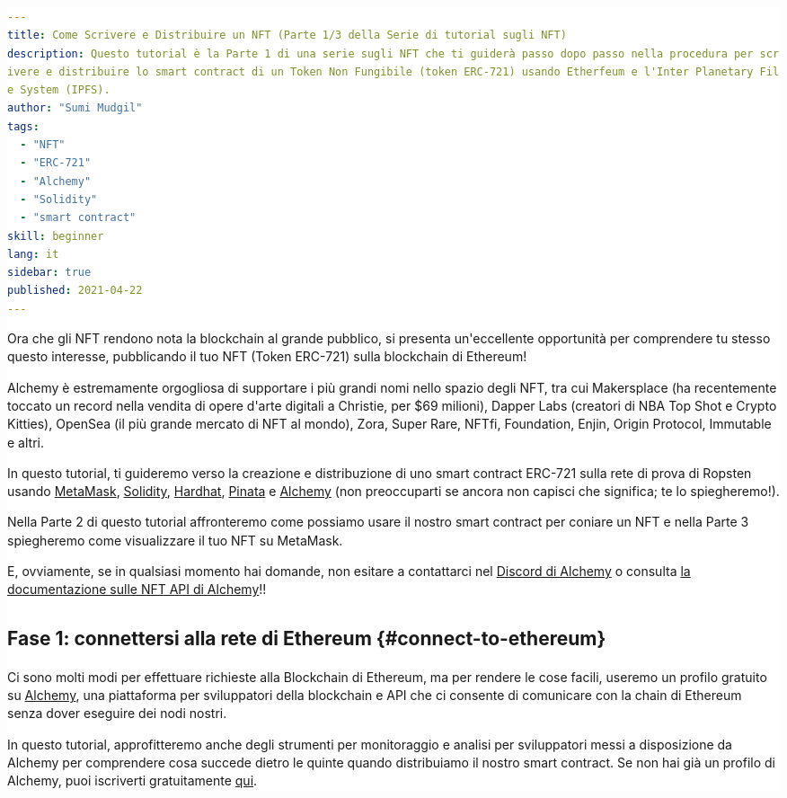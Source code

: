 ```yaml
---
title: Come Scrivere e Distribuire un NFT (Parte 1/3 della Serie di tutorial sugli NFT)
description: Questo tutorial è la Parte 1 di una serie sugli NFT che ti guiderà passo dopo passo nella procedura per scrivere e distribuire lo smart contract di un Token Non Fungibile (token ERC-721) usando Etherfeum e l'Inter Planetary File System (IPFS).
author: "Sumi Mudgil"
tags:
  - "NFT"
  - "ERC-721"
  - "Alchemy"
  - "Solidity"
  - "smart contract"
skill: beginner
lang: it
sidebar: true
published: 2021-04-22
---
```


Ora che gli NFT rendono nota la blockchain al grande pubblico, si presenta un'eccellente opportunità per comprendere tu stesso questo interesse, pubblicando il tuo NFT (Token ERC-721) sulla blockchain di Ethereum!

Alchemy è estremamente orgogliosa di supportare i più grandi nomi nello spazio degli NFT, tra cui Makersplace (ha recentemente toccato un record nella vendita di opere d'arte digitali a Christie, per $69 milioni), Dapper Labs (creatori di NBA Top Shot e Crypto Kitties), OpenSea (il più grande mercato di NFT al mondo), Zora, Super Rare, NFTfi, Foundation, Enjin, Origin Protocol, Immutable e altri.

In questo tutorial, ti guideremo verso la creazione e distribuzione di uno smart contract ERC-721 sulla rete di prova di Ropsten usando [MetaMask](https://metamask.io/), [Solidity](https://docs.soliditylang.org/en/v0.8.0/), [Hardhat](https://hardhat.org/), [Pinata](https://pinata.cloud/) e [Alchemy](https://alchemy.com/signup/eth) (non preoccuparti se ancora non capisci che significa; te lo spiegheremo!).

Nella Parte 2 di questo tutorial affronteremo come possiamo usare il nostro smart contract per coniare un NFT e nella Parte 3 spiegheremo come visualizzare il tuo NFT su MetaMask.

E, ovviamente, se in qualsiasi momento hai domande, non esitare a contattarci nel [Discord di Alchemy](https://discord.gg/gWuC7zB) o consulta [la documentazione sulle NFT API di Alchemy](https://docs.alchemy.com/alchemy/enhanced-apis/nft-api)!!

## Fase 1: connettersi alla rete di Ethereum {#connect-to-ethereum}

Ci sono molti modi per effettuare richieste alla Blockchain di Ethereum, ma per rendere le cose facili, useremo un profilo gratuito su [Alchemy](https://alchemy.com/signup/eth), una piattaforma per sviluppatori della blockchain e API che ci consente di comunicare con la chain di Ethereum senza dover eseguire dei nodi nostri.

In questo tutorial, approfitteremo anche degli strumenti per monitoraggio e analisi per sviluppatori messi a disposizione da Alchemy per comprendere cosa succede dietro le quinte quando distribuiamo il nostro smart contract. Se non hai già un profilo di Alchemy, puoi iscriverti gratuitamente [qui](https://alchemy.com/signup/eth).
